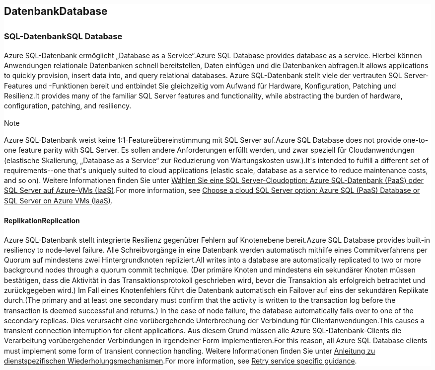 ## <a name="database"></a><span data-ttu-id="d0aa3-213">Datenbank</span><span class="sxs-lookup"><span data-stu-id="d0aa3-213">Database</span></span>
### <a name="sql-database"></a><span data-ttu-id="d0aa3-214">SQL-Datenbank</span><span class="sxs-lookup"><span data-stu-id="d0aa3-214">SQL Database</span></span>
<span data-ttu-id="d0aa3-215">Azure SQL-Datenbank ermöglicht „Database as a Service“.</span><span class="sxs-lookup"><span data-stu-id="d0aa3-215">Azure SQL Database provides database as a service.</span></span> <span data-ttu-id="d0aa3-216">Hierbei können Anwendungen relationale Datenbanken schnell bereitstellen, Daten einfügen und die Datenbanken abfragen.</span><span class="sxs-lookup"><span data-stu-id="d0aa3-216">It allows applications to quickly provision, insert data into, and query relational databases.</span></span> <span data-ttu-id="d0aa3-217">Azure SQL-Datenbank stellt viele der vertrauten SQL Server-Features und -Funktionen bereit und entbindet Sie gleichzeitig vom Aufwand für Hardware, Konfiguration, Patching und Resilienz.</span><span class="sxs-lookup"><span data-stu-id="d0aa3-217">It provides many of the familiar SQL Server features and functionality, while abstracting the burden of hardware, configuration, patching, and resiliency.</span></span>

> [!NOTE]
> <span data-ttu-id="d0aa3-218">Azure SQL-Datenbank weist keine 1:1-Featureübereinstimmung mit SQL Server auf.</span><span class="sxs-lookup"><span data-stu-id="d0aa3-218">Azure SQL Database does not provide one-to-one feature parity with SQL Server.</span></span> <span data-ttu-id="d0aa3-219">Es sollen andere Anforderungen erfüllt werden, und zwar speziell für Cloudanwendungen (elastische Skalierung, „Database as a Service“ zur Reduzierung von Wartungskosten usw.).</span><span class="sxs-lookup"><span data-stu-id="d0aa3-219">It's intended to fulfill a different set of requirements--one that's uniquely suited to cloud applications (elastic scale, database as a service to reduce maintenance costs, and so on).</span></span> <span data-ttu-id="d0aa3-220">Weitere Informationen finden Sie unter [Wählen Sie eine SQL Server-Cloudoption: Azure SQL-Datenbank (PaaS) oder SQL Server auf Azure-VMs (IaaS)](/azure/sql-database/sql-database-paas-vs-sql-server-iaas/).</span><span class="sxs-lookup"><span data-stu-id="d0aa3-220">For more information, see [Choose a cloud SQL Server option: Azure SQL (PaaS) Database or SQL Server on Azure VMs (IaaS)](/azure/sql-database/sql-database-paas-vs-sql-server-iaas/).</span></span>
> 
> 

#### <a name="replication"></a><span data-ttu-id="d0aa3-221">Replikation</span><span class="sxs-lookup"><span data-stu-id="d0aa3-221">Replication</span></span>
<span data-ttu-id="d0aa3-222">Azure SQL-Datenbank stellt integrierte Resilienz gegenüber Fehlern auf Knotenebene bereit.</span><span class="sxs-lookup"><span data-stu-id="d0aa3-222">Azure SQL Database provides built-in resiliency to node-level failure.</span></span> <span data-ttu-id="d0aa3-223">Alle Schreibvorgänge in eine Datenbank werden automatisch mithilfe eines Commitverfahrens per Quorum auf mindestens zwei Hintergrundknoten repliziert.</span><span class="sxs-lookup"><span data-stu-id="d0aa3-223">All writes into a database are automatically replicated to two or more background nodes through a quorum commit technique.</span></span> <span data-ttu-id="d0aa3-224">(Der primäre Knoten und mindestens ein sekundärer Knoten müssen bestätigen, dass die Aktivität in das Transaktionsprotokoll geschrieben wird, bevor die Transaktion als erfolgreich betrachtet und zurückgegeben wird.) Im Fall eines Knotenfehlers führt die Datenbank automatisch ein Failover auf eins der sekundären Replikate durch.</span><span class="sxs-lookup"><span data-stu-id="d0aa3-224">(The primary and at least one secondary must confirm that the activity is written to the transaction log before the transaction is deemed successful and returns.) In the case of node failure, the database automatically fails over to one of the secondary replicas.</span></span> <span data-ttu-id="d0aa3-225">Dies verursacht eine vorübergehende Unterbrechung der Verbindung für Clientanwendungen.</span><span class="sxs-lookup"><span data-stu-id="d0aa3-225">This causes a transient connection interruption for client applications.</span></span> <span data-ttu-id="d0aa3-226">Aus diesem Grund müssen alle Azure SQL-Datenbank-Clients die Verarbeitung vorübergehender Verbindungen in irgendeiner Form implementieren.</span><span class="sxs-lookup"><span data-stu-id="d0aa3-226">For this reason, all Azure SQL Database clients must implement some form of transient connection handling.</span></span> <span data-ttu-id="d0aa3-227">Weitere Informationen finden Sie unter [Anleitung zu dienstspezifischen Wiederholungsmechanismen](/azure/best-practices-retry-service-specific/).</span><span class="sxs-lookup"><span data-stu-id="d0aa3-227">For more information, see [Retry service specific guidance](/azure/best-practices-retry-service-specific/).</span></span>
